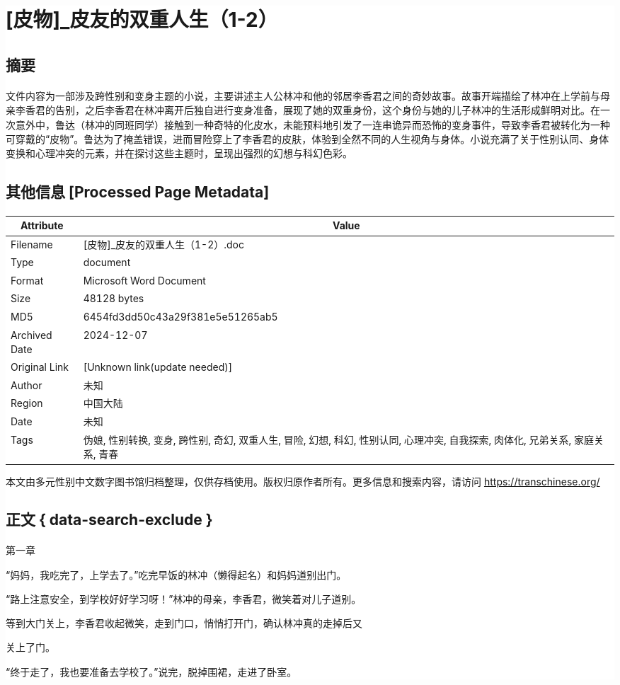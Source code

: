 # [皮物]_皮友的双重人生（1-2）



## 摘要


文件内容为一部涉及跨性别和变身主题的小说，主要讲述主人公林冲和他的邻居李香君之间的奇妙故事。故事开端描绘了林冲在上学前与母亲李香君的告别，之后李香君在林冲离开后独自进行变身准备，展现了她的双重身份，这个身份与她的儿子林冲的生活形成鲜明对比。在一次意外中，鲁达（林冲的同班同学）接触到一种奇特的化皮水，未能预料地引发了一连串诡异而恐怖的变身事件，导致李香君被转化为一种可穿戴的“皮物”。鲁达为了掩盖错误，进而冒险穿上了李香君的皮肤，体验到全然不同的人生视角与身体。小说充满了关于性别认同、身体变换和心理冲突的元素，并在探讨这些主题时，呈现出强烈的幻想与科幻色彩。



## 其他信息 [Processed Page Metadata]

| Attribute       | Value                                  |
|-----------------|----------------------------------------|
| Filename        | [皮物]_皮友的双重人生（1-2）.doc                             |
| Type            | document                                 |
| Format          | Microsoft Word Document                               |
| Size            | 48128 bytes                           |
| MD5             | 6454fd3dd50c43a29f381e5e51265ab5                                  |
| Archived Date   | 2024-12-07                             |
| Original Link   | [Unknown link(update needed)]                         |
| Author          | 未知                               |
| Region          | 中国大陆                               |
| Date            | 未知                                 |
| Tags            | 伪娘, 性别转换, 变身, 跨性别, 奇幻, 双重人生, 冒险, 幻想, 科幻, 性别认同, 心理冲突, 自我探索, 肉体化, 兄弟关系, 家庭关系, 青春                                 |

本文由多元性别中文数字图书馆归档整理，仅供存档使用。版权归原作者所有。更多信息和搜索内容，请访问 <https://transchinese.org/>


## 正文 { data-search-exclude }


第一章

“妈妈，我吃完了，上学去了。”吃完早饭的林冲（懒得起名）和妈妈道别出门。

“路上注意安全，到学校好好学习呀！”林冲的母亲，李香君，微笑着对儿子道别。



等到大门关上，李香君收起微笑，走到门口，悄悄打开门，确认林冲真的走掉后又

关上了门。

“终于走了，我也要准备去学校了。”说完，脱掉围裙，走进了卧室。
